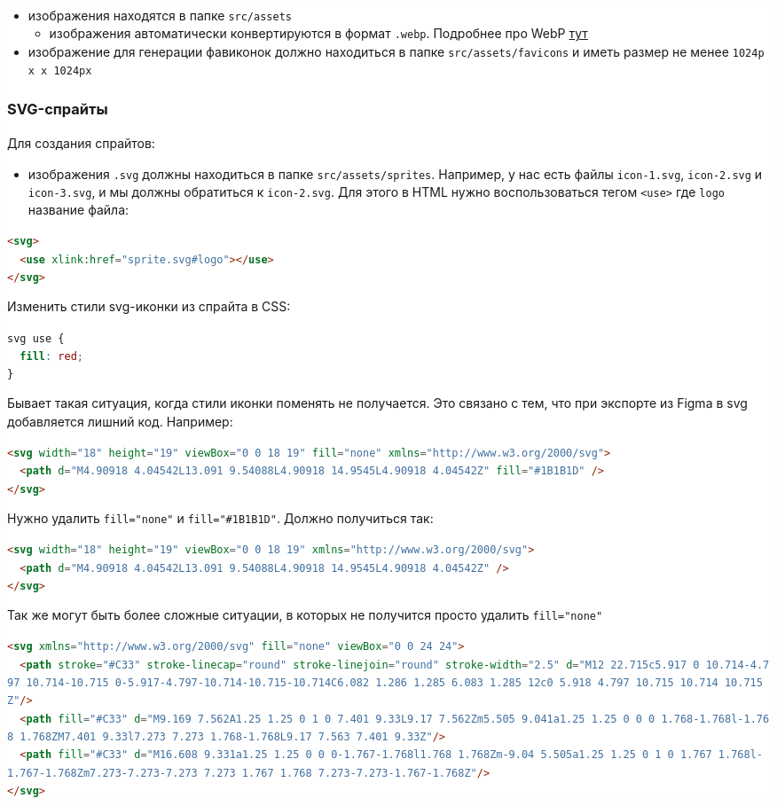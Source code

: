- изображения находятся в папке `src/assets`
  - изображения автоматически конвертируются в формат `.webp`. Подробнее про
    WebP [тут](https://vk.com/@vk_it-webp)
- изображение для генерации фавиконок должно находиться в папке `src/assets/favicons` и иметь
  размер не менее `1024px x 1024px`

<a id="svgSprites" name="svgSprites"></a>

### SVG-спрайты

Для создания спрайтов:

- изображения `.svg` должны находиться в папке `src/assets/sprites`. Например, у нас есть
  файлы `icon-1.svg`, `icon-2.svg` и `icon-3.svg`, и мы должны обратиться
  к `icon-2.svg`. Для этого в HTML нужно воспользоваться тегом `<use>`
  где `logo` название файла:

```html
<svg>
  <use xlink:href="sprite.svg#logo"></use>
</svg>
```

Изменить стили svg-иконки из спрайта в CSS:

```css
svg use {
  fill: red;
}
```

Бывает такая ситуация, когда стили иконки поменять не получается. Это связано с тем, что при
экспорте из Figma в svg добавляется лишний код. Например:

```html
<svg width="18" height="19" viewBox="0 0 18 19" fill="none" xmlns="http://www.w3.org/2000/svg">
  <path d="M4.90918 4.04542L13.091 9.54088L4.90918 14.9545L4.90918 4.04542Z" fill="#1B1B1D" />
</svg>
```

Нужно удалить `fill="none"` и `fill="#1B1B1D"`. Должно получиться так:

```html
<svg width="18" height="19" viewBox="0 0 18 19" xmlns="http://www.w3.org/2000/svg">
  <path d="M4.90918 4.04542L13.091 9.54088L4.90918 14.9545L4.90918 4.04542Z" />
</svg>
```

Так же могут быть более сложные ситуации, в которых не получится просто удалить `fill="none"`

```html
<svg xmlns="http://www.w3.org/2000/svg" fill="none" viewBox="0 0 24 24">
  <path stroke="#C33" stroke-linecap="round" stroke-linejoin="round" stroke-width="2.5" d="M12 22.715c5.917 0 10.714-4.797 10.714-10.715 0-5.917-4.797-10.714-10.715-10.714C6.082 1.286 1.285 6.083 1.285 12c0 5.918 4.797 10.715 10.714 10.715Z"/>
  <path fill="#C33" d="M9.169 7.562A1.25 1.25 0 1 0 7.401 9.33L9.17 7.562Zm5.505 9.041a1.25 1.25 0 0 0 1.768-1.768l-1.768 1.768ZM7.401 9.33l7.273 7.273 1.768-1.768L9.17 7.563 7.401 9.33Z"/>
  <path fill="#C33" d="M16.608 9.331a1.25 1.25 0 0 0-1.767-1.768l1.768 1.768Zm-9.04 5.505a1.25 1.25 0 1 0 1.767 1.768l-1.767-1.768Zm7.273-7.273-7.273 7.273 1.767 1.768 7.273-7.273-1.767-1.768Z"/>
</svg>
```

